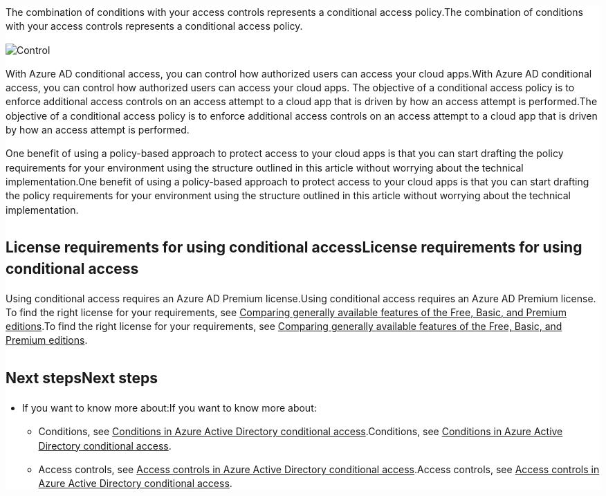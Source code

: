 <span data-ttu-id="aa368-161">The combination of conditions with your access controls represents a conditional access policy.</span><span class="sxs-lookup"><span data-stu-id="aa368-161">The combination of conditions with your access controls represents a conditional access policy.</span></span> 

![Control](./media/overview/51.png)

<span data-ttu-id="aa368-163">With Azure AD conditional access, you can control how authorized users can access your cloud apps.</span><span class="sxs-lookup"><span data-stu-id="aa368-163">With Azure AD conditional access, you can control how authorized users can access your cloud apps.</span></span> <span data-ttu-id="aa368-164">The objective of a conditional access policy is to enforce additional access controls on an access attempt to a cloud app that is driven by how an access attempt is performed.</span><span class="sxs-lookup"><span data-stu-id="aa368-164">The objective of a conditional access policy is to enforce additional access controls on an access attempt to a cloud app that is driven by how an access attempt is performed.</span></span>

<span data-ttu-id="aa368-165">One benefit of using a policy-based approach to protect access to your cloud apps is that you can start drafting the policy requirements for your environment using the structure outlined in this article without worrying about the technical implementation.</span><span class="sxs-lookup"><span data-stu-id="aa368-165">One benefit of using a policy-based approach to protect access to your cloud apps is that you can start drafting the policy requirements for your environment using the structure outlined in this article without worrying about the technical implementation.</span></span> 


## <a name="license-requirements-for-using-conditional-access"></a><span data-ttu-id="aa368-166">License requirements for using conditional access</span><span class="sxs-lookup"><span data-stu-id="aa368-166">License requirements for using conditional access</span></span>

<span data-ttu-id="aa368-167">Using conditional access requires an Azure AD Premium license.</span><span class="sxs-lookup"><span data-stu-id="aa368-167">Using conditional access requires an Azure AD Premium license.</span></span> <span data-ttu-id="aa368-168">To find the right license for your requirements, see [Comparing generally available features of the Free, Basic, and Premium editions](https://azure.microsoft.com/pricing/details/active-directory/).</span><span class="sxs-lookup"><span data-stu-id="aa368-168">To find the right license for your requirements, see [Comparing generally available features of the Free, Basic, and Premium editions](https://azure.microsoft.com/pricing/details/active-directory/).</span></span>


## <a name="next-steps"></a><span data-ttu-id="aa368-169">Next steps</span><span class="sxs-lookup"><span data-stu-id="aa368-169">Next steps</span></span>

- <span data-ttu-id="aa368-170">If you want to know more about:</span><span class="sxs-lookup"><span data-stu-id="aa368-170">If you want to know more about:</span></span>
    - <span data-ttu-id="aa368-171">Conditions, see [Conditions in Azure Active Directory conditional access](conditions.md).</span><span class="sxs-lookup"><span data-stu-id="aa368-171">Conditions, see [Conditions in Azure Active Directory conditional access](conditions.md).</span></span>

    - <span data-ttu-id="aa368-172">Access controls, see [Access controls in Azure Active Directory conditional access](controls.md).</span><span class="sxs-lookup"><span data-stu-id="aa368-172">Access controls, see [Access controls in Azure Active Directory conditional access](controls.md).</span></span>
